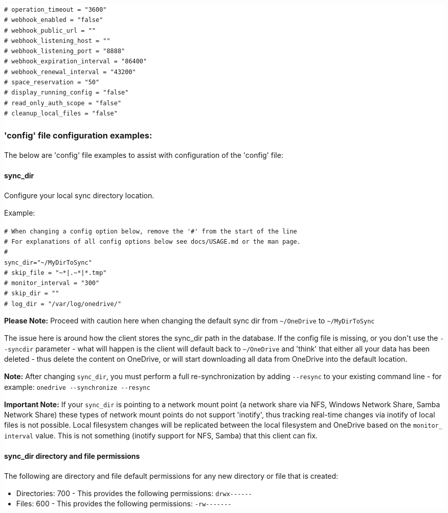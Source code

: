 ```text
# operation_timeout = "3600"
# webhook_enabled = "false"
# webhook_public_url = ""
# webhook_listening_host = ""
# webhook_listening_port = "8888"
# webhook_expiration_interval = "86400"
# webhook_renewal_interval = "43200"
# space_reservation = "50"
# display_running_config = "false"
# read_only_auth_scope = "false"
# cleanup_local_files = "false"
```

### 'config' file configuration examples:
The below are 'config' file examples to assist with configuration of the 'config' file:

#### sync_dir
Configure your local sync directory location.

Example:
```text
# When changing a config option below, remove the '#' from the start of the line
# For explanations of all config options below see docs/USAGE.md or the man page.
#
sync_dir="~/MyDirToSync"
# skip_file = "~*|.~*|*.tmp"
# monitor_interval = "300"
# skip_dir = ""
# log_dir = "/var/log/onedrive/"
```
**Please Note:**
Proceed with caution here when changing the default sync dir from `~/OneDrive` to `~/MyDirToSync`

The issue here is around how the client stores the sync_dir path in the database. If the config file is missing, or you don't use the `--syncdir` parameter - what will happen is the client will default back to `~/OneDrive` and 'think' that either all your data has been deleted - thus delete the content on OneDrive, or will start downloading all data from OneDrive into the default location.

**Note:** After changing `sync_dir`, you must perform a full re-synchronization by adding `--resync` to your existing command line - for example: `onedrive --synchronize --resync`

**Important Note:** If your `sync_dir` is pointing to a network mount point (a network share via NFS, Windows Network Share, Samba Network Share) these types of network mount points do not support 'inotify', thus tracking real-time changes via inotify of local files is not possible. Local filesystem changes will be replicated between the local filesystem and OneDrive based on the `monitor_interval` value. This is not something (inotify support for NFS, Samba) that this client can fix.

#### sync_dir directory and file permissions
The following are directory and file default permissions for any new directory or file that is created:
*   Directories: 700 - This provides the following permissions: `drwx------`
*   Files: 600 - This provides the following permissions: `-rw-------`
